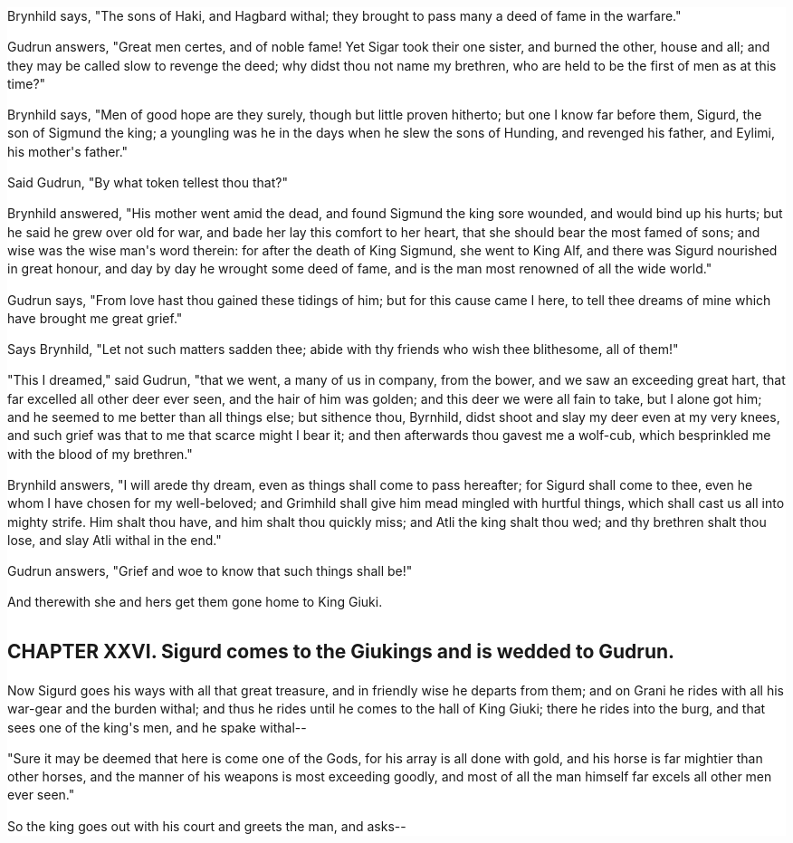 Brynhild says, "The sons of Haki, and Hagbard withal; they brought to pass many a deed of fame in the warfare." 

Gudrun answers, "Great men certes, and of noble fame! Yet Sigar took their one sister, and burned the other, house and all; and they may be called slow to revenge the deed; why didst thou not name my brethren, who are held to be the first of men as at this time?" 

Brynhild says, "Men of good hope are they surely, though but little proven hitherto; but one I know far before them, Sigurd, the son of Sigmund the king; a youngling was he in the days when he slew the sons of Hunding, and revenged his father, and Eylimi, his mother's father." 

Said Gudrun, "By what token tellest thou that?" 

Brynhild answered, "His mother went amid the dead, and found Sigmund the king sore wounded, and would bind up his hurts; but he said he grew over old for war, and bade her lay this comfort to her heart, that she should bear the most famed of sons; and wise was the wise man's word therein: for after the death of King Sigmund, she went to King Alf, and there was Sigurd nourished in great honour, and day by day he wrought some deed of fame, and is the man most renowned of all the wide world." 

Gudrun says, "From love hast thou gained these tidings of him; but for this cause came I here, to tell thee dreams of mine which have brought me great grief." 

Says Brynhild, "Let not such matters sadden thee; abide with thy friends who wish thee blithesome, all of them!" 

"This I dreamed," said Gudrun, "that we went, a many of us in company, from the bower, and we saw an exceeding great hart, that far excelled all other deer ever seen, and the hair of him was golden; and this deer we were all fain to take, but I alone got him; and he seemed to me better than all things else; but sithence thou, Byrnhild, didst shoot and slay my deer even at my very knees, and such grief was that to me that scarce might I bear it; and then afterwards thou gavest me a wolf-cub, which besprinkled me with the blood of my brethren." 

Brynhild answers, "I will arede thy dream, even as things shall come to pass hereafter; for Sigurd shall come to thee, even he whom I have chosen for my well-beloved; and Grimhild shall give him mead mingled with hurtful things, which shall cast us all into mighty strife. Him shalt thou have, and him shalt thou quickly miss; and Atli the king shalt thou wed; and thy brethren shalt thou lose, and slay Atli withal in the end." 

Gudrun answers, "Grief and woe to know that such things shall be!" 

And therewith she and hers get them gone home to King Giuki. 


##  CHAPTER XXVI. Sigurd comes to the Giukings and is wedded to Gudrun. 

Now Sigurd goes his ways with all that great treasure, and in friendly wise he departs from them; and on Grani he rides with all his war-gear and the burden withal; and thus he rides until he comes to the hall of King Giuki; there he rides into the burg, and that sees one of the king's men, and he spake withal--

"Sure it may be deemed that here is come one of the Gods, for his array is all done with gold, and his horse is far mightier than other horses, and the manner of his weapons is most exceeding goodly, and most of all the man himself far excels all other men ever seen." 

So the king goes out with his court and greets the man, and asks--
